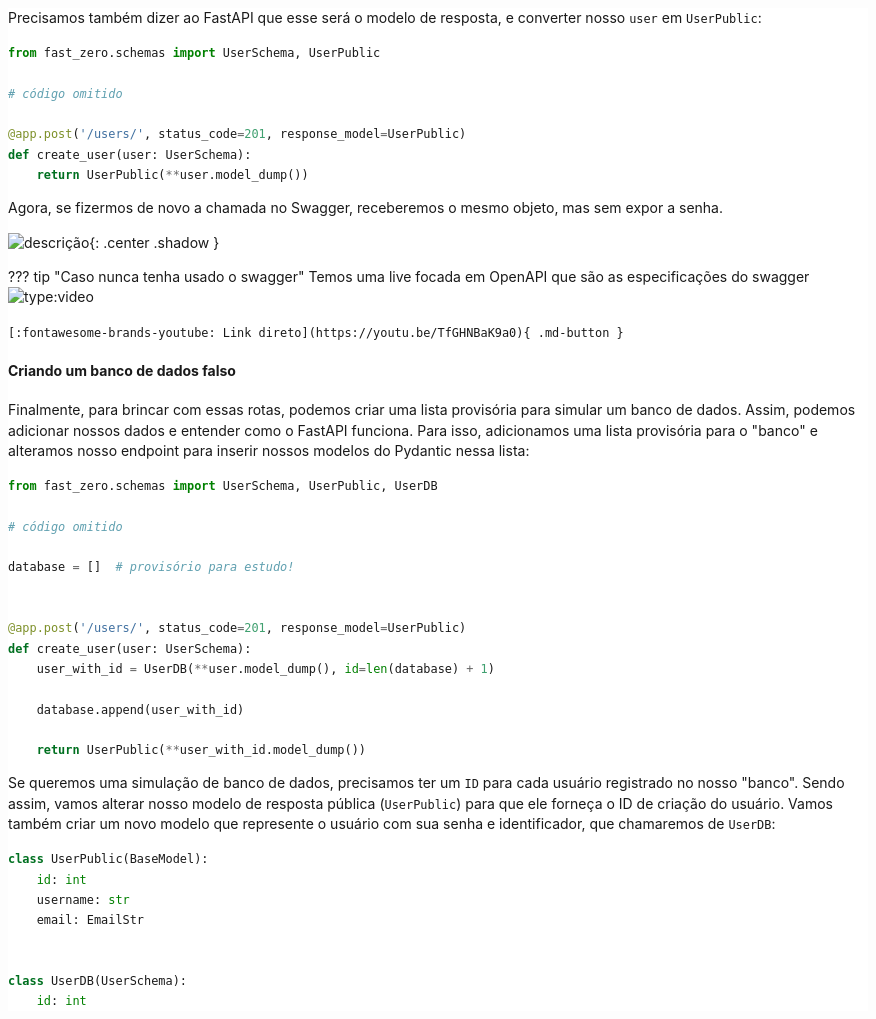 Precisamos também dizer ao FastAPI que esse será o modelo de resposta, e converter nosso `user` em `UserPublic`:


```python title="fast_zero/app.py" hl_lines="5 7"
from fast_zero.schemas import UserSchema, UserPublic

# código omitido

@app.post('/users/', status_code=201, response_model=UserPublic)
def create_user(user: UserSchema):
    return UserPublic(**user.model_dump())
```

Agora, se fizermos de novo a chamada no Swagger, receberemos o mesmo objeto, mas sem expor a senha.

![descrição](assets/02_swagger_sem_senha.png){: .center .shadow }

??? tip "Caso nunca tenha usado o swagger"
	Temos uma live focada em OpenAPI que são as especificações do swagger
	![type:video](https://www.youtube.com/embed/TfGHNBaK9a0)

	[:fontawesome-brands-youtube: Link direto](https://youtu.be/TfGHNBaK9a0){ .md-button }

#### Criando um banco de dados falso

Finalmente, para brincar com essas rotas, podemos criar uma lista provisória para simular um banco de dados. Assim, podemos adicionar nossos dados e entender como o FastAPI funciona. Para isso, adicionamos uma lista provisória para o "banco" e alteramos nosso endpoint para inserir nossos modelos do Pydantic nessa lista:


```python title="fast_zero/app.py" hl_lines="5 10-14"
from fast_zero.schemas import UserSchema, UserPublic, UserDB

# código omitido

database = []  # provisório para estudo!


@app.post('/users/', status_code=201, response_model=UserPublic)
def create_user(user: UserSchema):
    user_with_id = UserDB(**user.model_dump(), id=len(database) + 1)

    database.append(user_with_id)

    return UserPublic(**user_with_id.model_dump())
```

Se queremos uma simulação de banco de dados, precisamos ter um `ID` para cada usuário registrado no nosso "banco". Sendo assim, vamos alterar nosso modelo de resposta pública (`UserPublic`) para que ele forneça o ID de criação do usuário. Vamos também criar um novo modelo que represente o usuário com sua senha e identificador, que chamaremos de `UserDB`:

```python title="fast_zero/schemas.py" linenums="10"
class UserPublic(BaseModel):
    id: int
    username: str
    email: EmailStr


class UserDB(UserSchema):
    id: int
```
